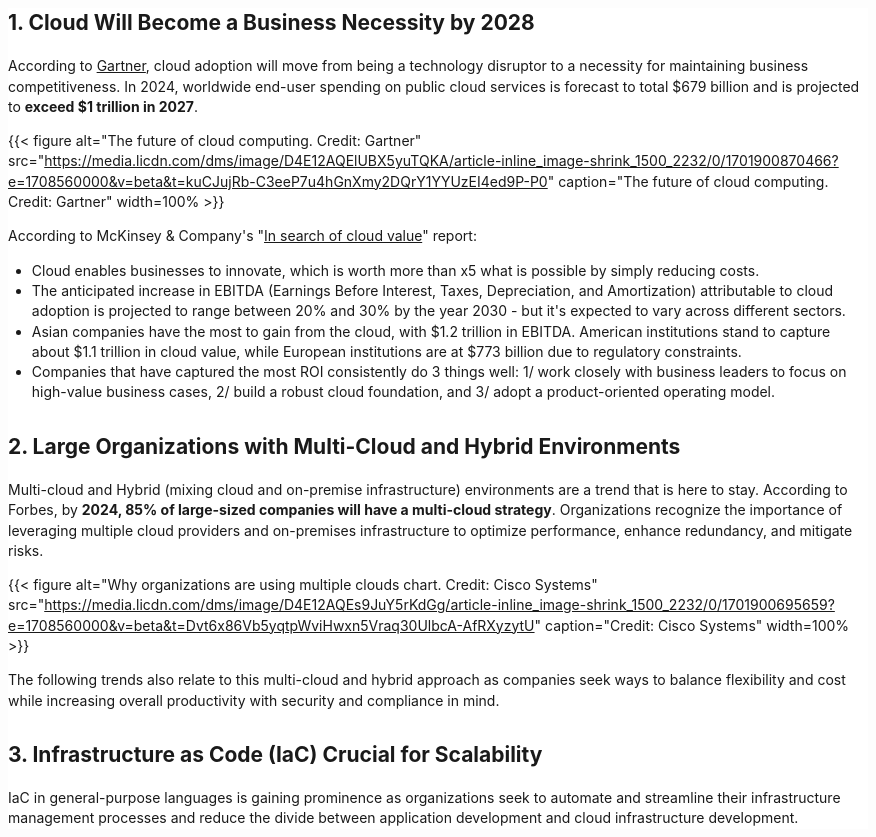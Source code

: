 

## 1. Cloud Will Become a Business Necessity by 2028

According to [Gartner](https://www.gartner.com/en/newsroom/press-releases/2023-11-29-gartner-says-cloud-will-become-a-business-necessity-by-2028), cloud adoption will move from being a technology disruptor to a necessity for maintaining business competitiveness. In 2024, worldwide end-user spending on public cloud services is forecast to total $679 billion and is projected to **exceed $1 trillion in 2027**.

{{< figure alt="The future of cloud computing. Credit: Gartner" src="https://media.licdn.com/dms/image/D4E12AQElUBX5yuTQKA/article-inline_image-shrink_1500_2232/0/1701900870466?e=1708560000&v=beta&t=kuCJujRb-C3eeP7u4hGnXmy2DQrY1YYUzEI4ed9P-P0" caption="The future of cloud computing. Credit: Gartner" width=100% >}}

According to McKinsey & Company's "[In search of cloud value](https://www.mckinsey.com/capabilities/mckinsey-digital/our-insights/in-search-of-cloud-value-can-generative-ai-transform-cloud-roi)" report:
 - Cloud enables businesses to innovate, which is worth more than x5 what is possible by simply reducing costs.
- The anticipated increase in EBITDA (Earnings Before Interest, Taxes, Depreciation, and Amortization) attributable to cloud adoption is projected to range between 20% and 30% by the year 2030 - but it's expected to vary across different sectors.
- Asian companies have the most to gain from the cloud, with $1.2 trillion in EBITDA. American institutions stand to capture about $1.1 trillion in cloud value, while European institutions are at $773 billion due to regulatory constraints.
- Companies that have captured the most ROI consistently do 3 things well: 1/ work closely with business leaders to focus on high-value business cases, 2/ build a robust cloud foundation, and 3/ adopt a product-oriented operating model.

## 2. Large Organizations with Multi-Cloud and Hybrid Environments

Multi-cloud and Hybrid (mixing cloud and on-premise infrastructure) environments are a trend that is here to stay. According to Forbes, by **2024, 85% of large-sized companies will have a multi-cloud strategy**. Organizations recognize the importance of leveraging multiple cloud providers and on-premises infrastructure to optimize performance, enhance redundancy, and mitigate risks. 

{{< figure alt="Why organizations are using multiple clouds chart. Credit: Cisco Systems" src="https://media.licdn.com/dms/image/D4E12AQEs9JuY5rKdGg/article-inline_image-shrink_1500_2232/0/1701900695659?e=1708560000&v=beta&t=Dvt6x86Vb5yqtpWviHwxn5Vraq30UlbcA-AfRXyzytU" caption="Credit: Cisco Systems" width=100% >}}

The following trends also relate to this multi-cloud and hybrid approach as companies seek ways to balance flexibility and cost while increasing overall productivity with security and compliance in mind.

## 3. Infrastructure as Code (IaC) Crucial for Scalability

IaC in general-purpose languages is gaining prominence as organizations seek to automate and streamline their infrastructure management processes and reduce the divide between application development and cloud infrastructure development. 
